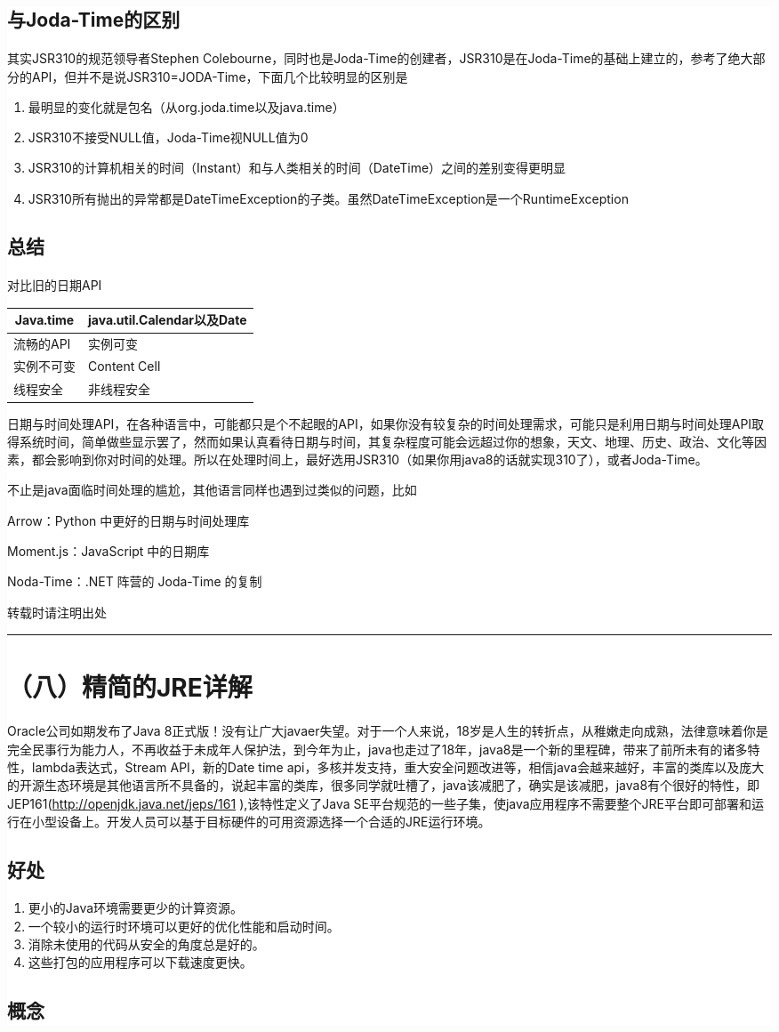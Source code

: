 

与Joda-Time的区别
---

其实JSR310的规范领导者Stephen Colebourne，同时也是Joda-Time的创建者，JSR310是在Joda-Time的基础上建立的，参考了绝大部分的API，但并不是说JSR310=JODA-Time，下面几个比较明显的区别是

1. 最明显的变化就是包名（从org.joda.time以及java.time）

2. JSR310不接受NULL值，Joda-Time视NULL值为0

3. JSR310的计算机相关的时间（Instant）和与人类相关的时间（DateTime）之间的差别变得更明显

4. JSR310所有抛出的异常都是DateTimeException的子类。虽然DateTimeException是一个RuntimeException

总结
---

对比旧的日期API

Java.time    | java.util.Calendar以及Date
------------ | -------------
流畅的API | 实例可变
实例不可变 | Content Cell
线程安全 | 非线程安全

日期与时间处理API，在各种语言中，可能都只是个不起眼的API，如果你没有较复杂的时间处理需求，可能只是利用日期与时间处理API取得系统时间，简单做些显示罢了，然而如果认真看待日期与时间，其复杂程度可能会远超过你的想象，天文、地理、历史、政治、文化等因素，都会影响到你对时间的处理。所以在处理时间上，最好选用JSR310（如果你用java8的话就实现310了），或者Joda-Time。

不止是java面临时间处理的尴尬，其他语言同样也遇到过类似的问题，比如

Arrow：Python 中更好的日期与时间处理库

Moment.js：JavaScript 中的日期库

Noda-Time：.NET 阵营的 Joda-Time 的复制

转载时请注明出处

***

（八）精简的JRE详解
===

Oracle公司如期发布了Java 8正式版！没有让广大javaer失望。对于一个人来说，18岁是人生的转折点，从稚嫩走向成熟，法律意味着你是完全民事行为能力人，不再收益于未成年人保护法，到今年为止，java也走过了18年，java8是一个新的里程碑，带来了前所未有的诸多特性，lambda表达式，Stream API，新的Date time api，多核并发支持，重大安全问题改进等，相信java会越来越好，丰富的类库以及庞大的开源生态环境是其他语言所不具备的，说起丰富的类库，很多同学就吐槽了，java该减肥了，确实是该减肥，java8有个很好的特性，即JEP161(http://openjdk.java.net/jeps/161 ),该特性定义了Java SE平台规范的一些子集，使java应用程序不需要整个JRE平台即可部署和运行在小型设备上。开发人员可以基于目标硬件的可用资源选择一个合适的JRE运行环境。

好处
---

1. 更小的Java环境需要更少的计算资源。
2. 一个较小的运行时环境可以更好的优化性能和启动时间。
3. 消除未使用的代码从安全的角度总是好的。
4. 这些打包的应用程序可以下载速度更快。

概念
---

